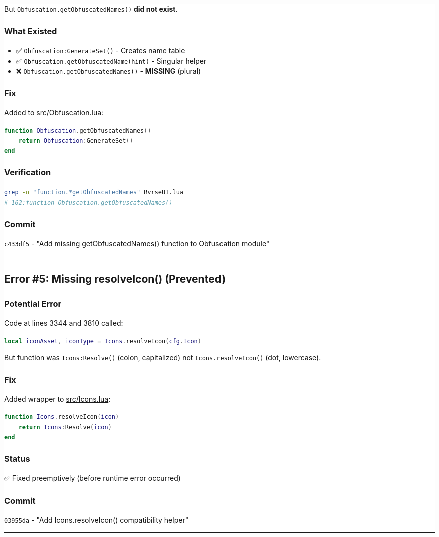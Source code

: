 But `Obfuscation.getObfuscatedNames()` **did not exist**.

### What Existed
- ✅ `Obfuscation:GenerateSet()` - Creates name table
- ✅ `Obfuscation.getObfuscatedName(hint)` - Singular helper
- ❌ `Obfuscation.getObfuscatedNames()` - **MISSING** (plural)

### Fix
Added to [src/Obfuscation.lua](src/Obfuscation.lua#L102-105):
```lua
function Obfuscation.getObfuscatedNames()
    return Obfuscation:GenerateSet()
end
```

### Verification
```bash
grep -n "function.*getObfuscatedNames" RvrseUI.lua
# 162:function Obfuscation.getObfuscatedNames()
```

### Commit
`c433df5` - "Add missing getObfuscatedNames() function to Obfuscation module"

---

## Error #5: Missing resolveIcon() (Prevented)

### Potential Error
Code at lines 3344 and 3810 called:
```lua
local iconAsset, iconType = Icons.resolveIcon(cfg.Icon)
```

But function was `Icons:Resolve()` (colon, capitalized) not `Icons.resolveIcon()` (dot, lowercase).

### Fix
Added wrapper to [src/Icons.lua](src/Icons.lua#L227-230):
```lua
function Icons.resolveIcon(icon)
    return Icons:Resolve(icon)
end
```

### Status
✅ Fixed preemptively (before runtime error occurred)

### Commit
`03955da` - "Add Icons.resolveIcon() compatibility helper"

---
